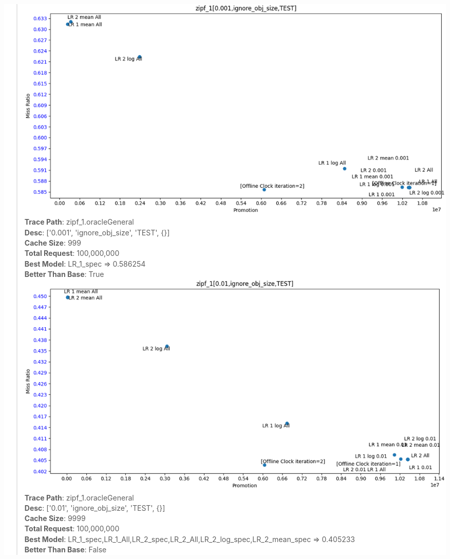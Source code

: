 > ![graph](./graph/zipf_1[0.001,ignore_obj_size,TEST].png)  
> **Trace Path**: zipf_1.oracleGeneral  
> **Desc**: ['0.001', 'ignore_obj_size', 'TEST', {}]  
> **Cache Size**: 999  
> **Total Request**: 100,000,000  
> **Best Model**: LR_1_spec => 0.586254  
> **Better Than Base**: True  
> ![graph](./graph/zipf_1[0.01,ignore_obj_size,TEST].png)  
> **Trace Path**: zipf_1.oracleGeneral  
> **Desc**: ['0.01', 'ignore_obj_size', 'TEST', {}]  
> **Cache Size**: 9999  
> **Total Request**: 100,000,000  
> **Best Model**: LR_1_spec,LR_1_All,LR_2_spec,LR_2_All,LR_2_log_spec,LR_2_mean_spec => 0.405233  
> **Better Than Base**: False  